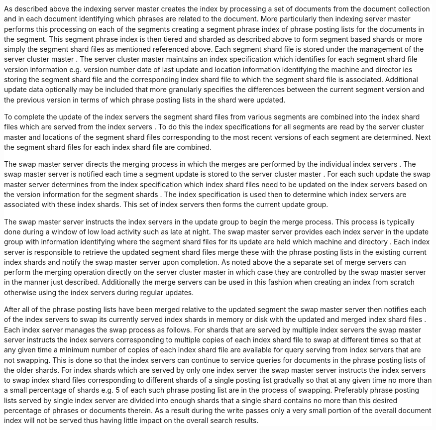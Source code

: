 As described above the indexing server master creates the index by processing a set of documents from the document collection and in each document identifying which phrases are related to the document. More particularly then indexing server master performs this processing on each of the segments creating a segment phrase index of phrase posting lists for the documents in the segment. This segment phrase index is then tiered and sharded as described above to form segment based shards or more simply the segment shard files as mentioned referenced above. Each segment shard file is stored under the management of the server cluster master . The server cluster master maintains an index specification which identifies for each segment shard file version information e.g. version number date of last update and location information identifying the machine and director ies storing the segment shard file and the corresponding index shard file to which the segment shard file is associated. Additional update data optionally may be included that more granularly specifies the differences between the current segment version and the previous version in terms of which phrase posting lists in the shard were updated.

To complete the update of the index servers the segment shard files from various segments are combined into the index shard files which are served from the index servers . To do this the index specifications for all segments are read by the server cluster master and locations of the segment shard files corresponding to the most recent versions of each segment are determined. Next the segment shard files for each index shard file are combined.

The swap master server directs the merging process in which the merges are performed by the individual index servers . The swap master server is notified each time a segment update is stored to the server cluster master . For each such update the swap master server determines from the index specification which index shard files need to be updated on the index servers based on the version information for the segment shards . The index specification is used then to determine which index servers are associated with these index shards. This set of index servers then forms the current update group.

The swap master server instructs the index servers in the update group to begin the merge process. This process is typically done during a window of low load activity such as late at night. The swap master server provides each index server in the update group with information identifying where the segment shard files for its update are held which machine and directory . Each index server is responsible to retrieve the updated segment shard files merge these with the phrase posting lists in the existing current index shards and notify the swap master server upon completion. As noted above the a separate set of merge servers can perform the merging operation directly on the server cluster master in which case they are controlled by the swap master server in the manner just described. Additionally the merge servers can be used in this fashion when creating an index from scratch otherwise using the index servers during regular updates.

After all of the phrase posting lists have been merged relative to the updated segment the swap master server then notifies each of the index servers to swap its currently served index shards in memory or disk with the updated and merged index shard files . Each index server manages the swap process as follows. For shards that are served by multiple index servers the swap master server instructs the index servers corresponding to multiple copies of each index shard file to swap at different times so that at any given time a minimum number of copies of each index shard file are available for query serving from index servers that are not swapping. This is done so that the index servers can continue to service queries for documents in the phrase posting lists of the older shards. For index shards which are served by only one index server the swap master server instructs the index servers to swap index shard files corresponding to different shards of a single posting list gradually so that at any given time no more than a small percentage of shards e.g. 5 of each such phrase posting list are in the process of swapping. Preferably phrase posting lists served by single index server are divided into enough shards that a single shard contains no more than this desired percentage of phrases or documents therein. As a result during the write passes only a very small portion of the overall document index will not be served thus having little impact on the overall search results.
